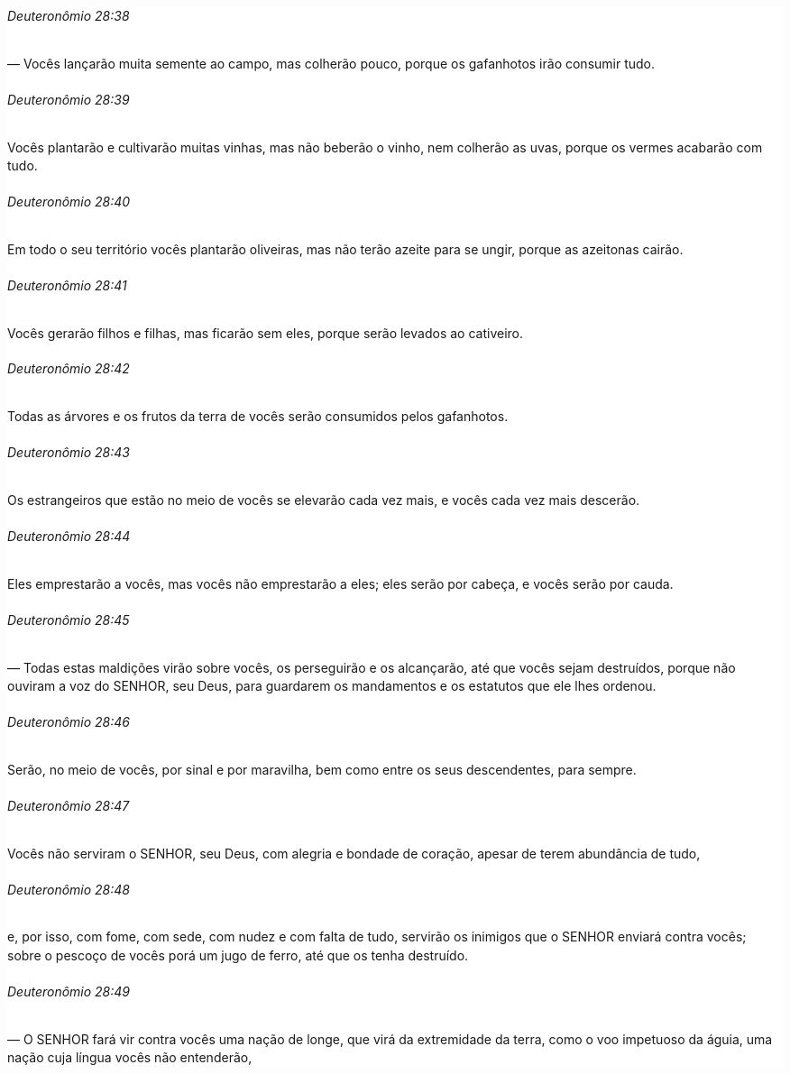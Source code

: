 ###### Deuteronômio 28:38

— Vocês lançarão muita semente ao campo, mas colherão pouco, porque os gafanhotos irão consumir tudo.

###### Deuteronômio 28:39

Vocês plantarão e cultivarão muitas vinhas, mas não beberão o vinho, nem colherão as uvas, porque os vermes acabarão com tudo.

###### Deuteronômio 28:40

Em todo o seu território vocês plantarão oliveiras, mas não terão azeite para se ungir, porque as azeitonas cairão.

###### Deuteronômio 28:41

Vocês gerarão filhos e filhas, mas ficarão sem eles, porque serão levados ao cativeiro.

###### Deuteronômio 28:42

Todas as árvores e os frutos da terra de vocês serão consumidos pelos gafanhotos.

###### Deuteronômio 28:43

Os estrangeiros que estão no meio de vocês se elevarão cada vez mais, e vocês cada vez mais descerão.

###### Deuteronômio 28:44

Eles emprestarão a vocês, mas vocês não emprestarão a eles; eles serão por cabeça, e vocês serão por cauda.

###### Deuteronômio 28:45

— Todas estas maldições virão sobre vocês, os perseguirão e os alcançarão, até que vocês sejam destruídos, porque não ouviram a voz do SENHOR, seu Deus, para guardarem os mandamentos e os estatutos que ele lhes ordenou.

###### Deuteronômio 28:46

Serão, no meio de vocês, por sinal e por maravilha, bem como entre os seus descendentes, para sempre.

###### Deuteronômio 28:47

Vocês não serviram o SENHOR, seu Deus, com alegria e bondade de coração, apesar de terem abundância de tudo,

###### Deuteronômio 28:48

e, por isso, com fome, com sede, com nudez e com falta de tudo, servirão os inimigos que o SENHOR enviará contra vocês; sobre o pescoço de vocês porá um jugo de ferro, até que os tenha destruído.

###### Deuteronômio 28:49

— O SENHOR fará vir contra vocês uma nação de longe, que virá da extremidade da terra, como o voo impetuoso da águia, uma nação cuja língua vocês não entenderão,
